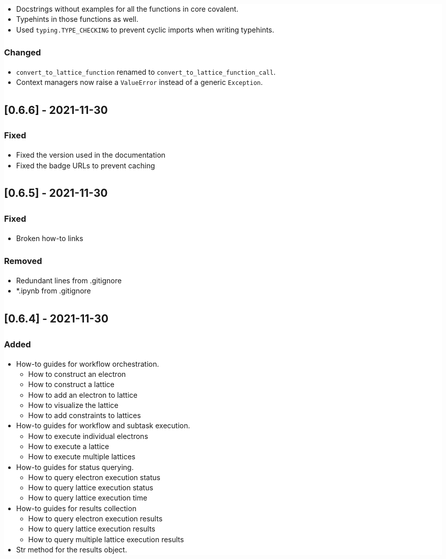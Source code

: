 - Docstrings without examples for all the functions in core covalent.
- Typehints in those functions as well.
- Used `typing.TYPE_CHECKING` to prevent cyclic imports when writing typehints.

### Changed

- `convert_to_lattice_function` renamed to `convert_to_lattice_function_call`.
- Context managers now raise a `ValueError` instead of a generic `Exception`.

## [0.6.6] - 2021-11-30

### Fixed

- Fixed the version used in the documentation
- Fixed the badge URLs to prevent caching

## [0.6.5] - 2021-11-30

### Fixed

- Broken how-to links

### Removed

- Redundant lines from .gitignore
- *.ipynb from .gitignore

## [0.6.4] - 2021-11-30

### Added

- How-to guides for workflow orchestration.
  - How to construct an electron
  - How to construct a lattice
  - How to add an electron to lattice
  - How to visualize the lattice
  - How to add constraints to lattices
- How-to guides for workflow and subtask execution.
  - How to execute individual electrons
  - How to execute a lattice
  - How to execute multiple lattices
- How-to guides for status querying.
  - How to query electron execution status
  - How to query lattice execution status
  - How to query lattice execution time
- How-to guides for results collection
  - How to query electron execution results
  - How to query lattice execution results
  - How to query multiple lattice execution results
- Str method for the results object.
